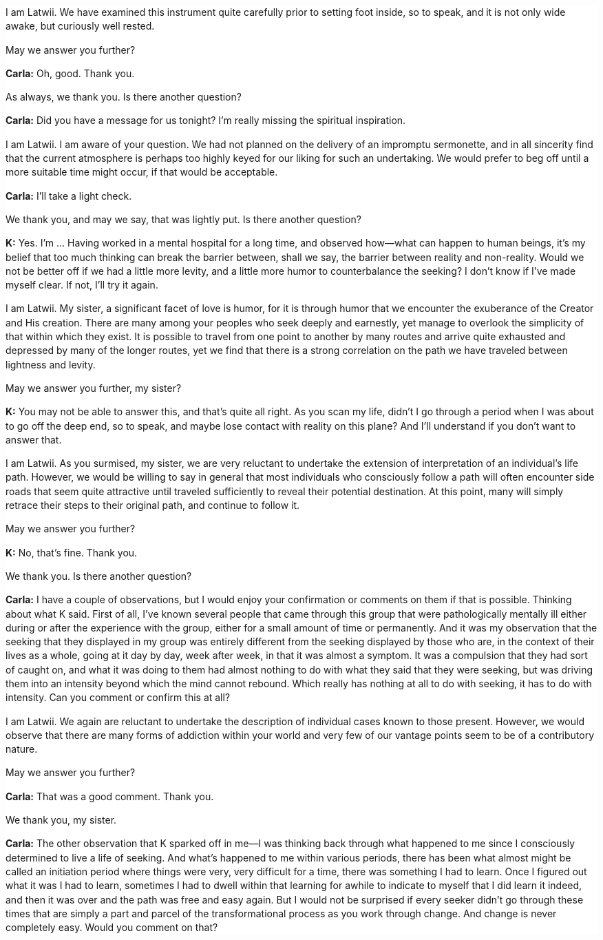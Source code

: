 <p>I am Latwii. We have examined this instrument quite carefully prior to setting foot inside, so to speak, and it is not only wide awake, but curiously well rested.</p>
<p>May we answer you further?</p>
<p><strong>Carla:</strong> Oh, good. Thank you.</p>
<p>As always, we thank you. Is there another question?</p>
<p><strong>Carla:</strong> Did you have a message for us tonight? I’m really missing the spiritual inspiration.</p>
<p>I am Latwii. I am aware of your question. We had not planned on the delivery of an impromptu sermonette, and in all sincerity find that the current atmosphere is perhaps too highly keyed for our liking for such an undertaking. We would prefer to beg off until a more suitable time might occur, if that would be acceptable.</p>
<p><strong>Carla:</strong> I’ll take a light check.</p>
<p>We thank you, and may we say, that was lightly put. Is there another question?</p>
<p><strong>K:</strong> Yes. I’m … Having worked in a mental hospital for a long time, and observed how—what can happen to human beings, it’s my belief that too much thinking can break the barrier between, shall we say, the barrier between reality and non-reality. Would we not be better off if we had a little more levity, and a little more humor to counterbalance the seeking? I don’t know if I’ve made myself clear. If not, I’ll try it again.</p>
<p>I am Latwii. My sister, a significant facet of love is humor, for it is through humor that we encounter the exuberance of the Creator and His creation. There are many among your peoples who seek deeply and earnestly, yet manage to overlook the simplicity of that within which they exist. It is possible to travel from one point to another by many routes and arrive quite exhausted and depressed by many of the longer routes, yet we find that there is a strong correlation on the path we have traveled between lightness and levity.</p>
<p>May we answer you further, my sister?</p>
<p><strong>K:</strong> You may not be able to answer this, and that’s quite all right. As you scan my life, didn’t I go through a period when I was about to go off the deep end, so to speak, and maybe lose contact with reality on this plane? And I’ll understand if you don’t want to answer that.</p>
<p>I am Latwii. As you surmised, my sister, we are very reluctant to undertake the extension of interpretation of an individual’s life path. However, we would be willing to say in general that most individuals who consciously follow a path will often encounter side roads that seem quite attractive until traveled sufficiently to reveal their potential destination. At this point, many will simply retrace their steps to their original path, and continue to follow it.</p>
<p>May we answer you further?</p>
<p><strong>K:</strong> No, that’s fine. Thank you.</p>
<p>We thank you. Is there another question?</p>
<p><strong>Carla:</strong> I have a couple of observations, but I would enjoy your confirmation or comments on them if that is possible. Thinking about what K said. First of all, I’ve known several people that came through this group that were pathologically mentally ill either during or after the experience with the group, either for a small amount of time or permanently. And it was my observation that the seeking that they displayed in my group was entirely different from the seeking displayed by those who are, in the context of their lives as a whole, going at it day by day, week after week, in that it was almost a symptom. It was a compulsion that they had sort of caught on, and what it was doing to them had almost nothing to do with what they said that they were seeking, but was driving them into an intensity beyond which the mind cannot rebound. Which really has nothing at all to do with seeking, it has to do with intensity. Can you comment or confirm this at all?</p>
<p>I am Latwii. We again are reluctant to undertake the description of individual cases known to those present. However, we would observe that there are many forms of addiction within your world and very few of our vantage points seem to be of a contributory nature.</p>
<p>May we answer you further?</p>
<p><strong>Carla:</strong> That was a good comment. Thank you.</p>
<p>We thank you, my sister.</p>
<p><strong>Carla:</strong> The other observation that K sparked off in me—I was thinking back through what happened to me since I consciously determined to live a life of seeking. And what’s happened to me within various periods, there has been what almost might be called an initiation period where things were very, very difficult for a time, there was something I had to learn. Once I figured out what it was I had to learn, sometimes I had to dwell within that learning for awhile to indicate to myself that I did learn it indeed, and then it was over and the path was free and easy again. But I would not be surprised if every seeker didn’t go through these times that are simply a part and parcel of the transformational process as you work through change. And change is never completely easy. Would you comment on that?</p>